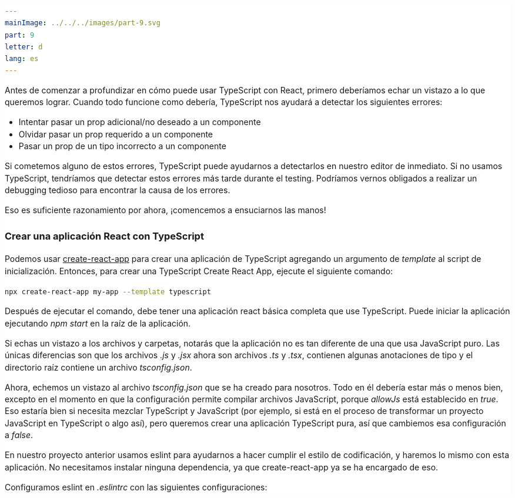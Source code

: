 ```yaml
---
mainImage: ../../../images/part-9.svg
part: 9
letter: d
lang: es
---
```


<div class="content">

Antes de comenzar a profundizar en cómo puede usar TypeScript con React, primero deberíamos echar un vistazo a lo que queremos lograr. Cuando todo funcione como debería, TypeScript nos ayudará a detectar los siguientes errores:

- Intentar pasar un prop adicional/no deseado a un componente
- Olvidar pasar un prop requerido a un componente
- Pasar un prop de un tipo incorrecto a un componente

Si cometemos alguno de estos errores, TypeScript puede ayudarnos a detectarlos en nuestro editor de inmediato. Si no usamos TypeScript, tendríamos que detectar estos errores más tarde durante el testing. Podríamos vernos obligados a realizar un debugging tedioso para encontrar la causa de los errores.

Eso es suficiente razonamiento por ahora, ¡comencemos a ensuciarnos las manos!
 

### Crear una aplicación React con TypeScript

Podemos usar [create-react-app](https://create-react-app.dev) para crear una aplicación de TypeScript agregando un argumento de <i>template</i> al script de inicialización. Entonces, para crear una  TypeScript Create React App, ejecute el siguiente comando:

```sh
npx create-react-app my-app --template typescript
```

Después de ejecutar el comando, debe tener una aplicación react básica completa que use TypeScript. Puede iniciar la aplicación ejecutando <i>npm start</i> en la raíz de la aplicación.

Si echas un vistazo a los archivos y carpetas, notarás que la aplicación no es tan diferente de una que usa JavaScript puro. Las únicas diferencias son que los archivos <i>.js</i> y <i>.jsx</i> ahora son archivos <i>.ts</i> y <i>.tsx</i>, contienen algunas anotaciones de tipo y el directorio raíz contiene un archivo <i>tsconfig.json</i>.

Ahora, echemos un vistazo al archivo <i>tsconfig.json</i> que se ha creado para nosotros. Todo en él debería estar más o menos bien, excepto en el momento en que la configuración permite compilar archivos JavaScript, porque <i>allowJs</i> está establecido en <i>true</i>. Eso estaría bien si necesita mezclar TypeScript y JavaScript (por ejemplo, si está en el proceso de transformar un proyecto JavaScript en TypeScript o algo así), pero queremos crear una aplicación TypeScript pura, así que cambiemos esa configuración a <i>false</i>.

En nuestro proyecto anterior usamos eslint para ayudarnos a hacer cumplir el estilo de codificación, y haremos lo mismo con esta aplicación. No necesitamos instalar ninguna dependencia, ya que create-react-app ya se ha encargado de eso.

Configuramos eslint en <i>.eslintrc</i> con las siguientes configuraciones:
